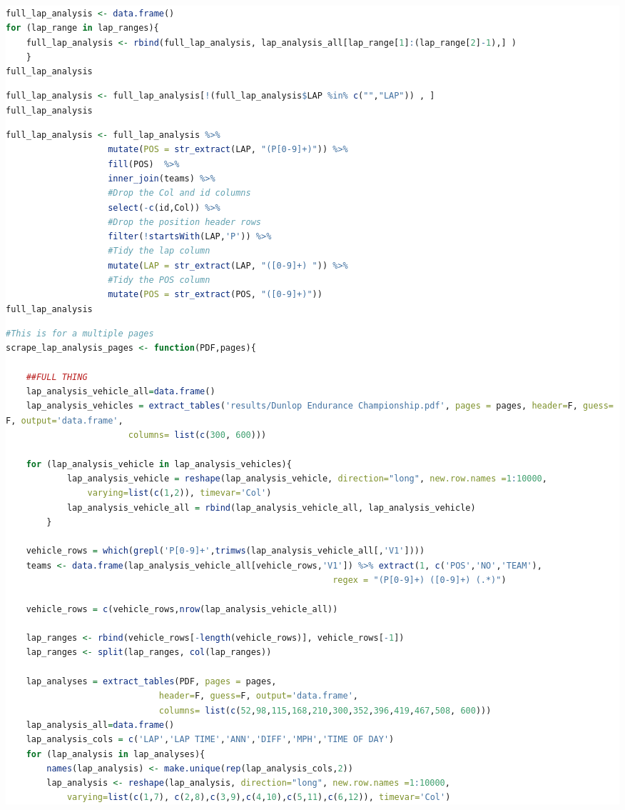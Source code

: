 ```R
full_lap_analysis <- data.frame()
for (lap_range in lap_ranges){
    full_lap_analysis <- rbind(full_lap_analysis, lap_analysis_all[lap_range[1]:(lap_range[2]-1),] )
    }
full_lap_analysis
```

```R
full_lap_analysis <- full_lap_analysis[!(full_lap_analysis$LAP %in% c("","LAP")) , ]
full_lap_analysis
```

```R
full_lap_analysis <- full_lap_analysis %>%
                    mutate(POS = str_extract(LAP, "(P[0-9]+)")) %>%
                    fill(POS)  %>% 
                    inner_join(teams) %>%
                    #Drop the Col and id columns
                    select(-c(id,Col)) %>%
                    #Drop the position header rows
                    filter(!startsWith(LAP,'P')) %>%
                    #Tidy the lap column
                    mutate(LAP = str_extract(LAP, "([0-9]+) ")) %>%
                    #Tidy the POS column
                    mutate(POS = str_extract(POS, "([0-9]+)"))
full_lap_analysis
```

```R
#This is for a multiple pages
scrape_lap_analysis_pages <- function(PDF,pages){

    ##FULL THING
    lap_analysis_vehicle_all=data.frame()
    lap_analysis_vehicles = extract_tables('results/Dunlop Endurance Championship.pdf', pages = pages, header=F, guess=F, output='data.frame',
                        columns= list(c(300, 600)))

    for (lap_analysis_vehicle in lap_analysis_vehicles){
            lap_analysis_vehicle = reshape(lap_analysis_vehicle, direction="long", new.row.names =1:10000,
                varying=list(c(1,2)), timevar='Col') 
            lap_analysis_vehicle_all = rbind(lap_analysis_vehicle_all, lap_analysis_vehicle)
        }
    
    vehicle_rows = which(grepl('P[0-9]+',trimws(lap_analysis_vehicle_all[,'V1'])))
    teams <- data.frame(lap_analysis_vehicle_all[vehicle_rows,'V1']) %>% extract(1, c('POS','NO','TEAM'), 
                                                                regex = "(P[0-9]+) ([0-9]+) (.*)")

    vehicle_rows = c(vehicle_rows,nrow(lap_analysis_vehicle_all))
    
    lap_ranges <- rbind(vehicle_rows[-length(vehicle_rows)], vehicle_rows[-1])
    lap_ranges <- split(lap_ranges, col(lap_ranges))

    lap_analyses = extract_tables(PDF, pages = pages,
                              header=F, guess=F, output='data.frame',
                              columns= list(c(52,98,115,168,210,300,352,396,419,467,508, 600)))
    lap_analysis_all=data.frame()
    lap_analysis_cols = c('LAP','LAP TIME','ANN','DIFF','MPH','TIME OF DAY')
    for (lap_analysis in lap_analyses){
        names(lap_analysis) <- make.unique(rep(lap_analysis_cols,2))
        lap_analysis <- reshape(lap_analysis, direction="long", new.row.names =1:10000,
            varying=list(c(1,7), c(2,8),c(3,9),c(4,10),c(5,11),c(6,12)), timevar='Col')
```